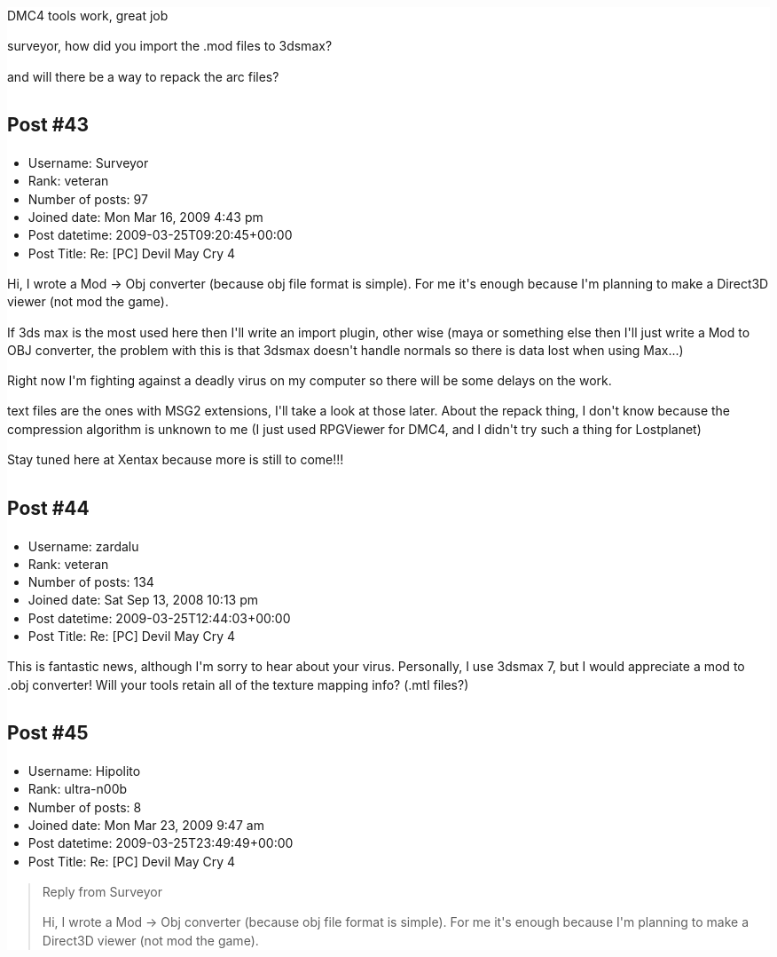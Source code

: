 DMC4 tools work, great job

surveyor, how did you import the .mod files to 3dsmax?

and will there be a way to repack the arc files?
## Post #43
- Username: Surveyor
- Rank: veteran
- Number of posts: 97
- Joined date: Mon Mar 16, 2009 4:43 pm
- Post datetime: 2009-03-25T09:20:45+00:00
- Post Title: Re: [PC] Devil May Cry 4

Hi,
I wrote a Mod -> Obj converter (because obj file format is simple). For me it's enough because I'm planning to make a Direct3D viewer (not mod the game).

If 3ds max is the most used here then I'll write an import plugin, other wise (maya or something else then I'll just write a Mod to OBJ converter, the problem with this is that 3dsmax doesn't handle normals so there is data lost when using Max...)

Right now I'm fighting against a deadly virus on my computer so there will be some delays on the work.

text files are the ones with MSG2 extensions, I'll take a look at those later. About the repack thing, I don't know because the compression algorithm is unknown to me (I just used RPGViewer for DMC4, and I didn't try such a thing for Lostplanet)

Stay tuned here at Xentax because more is still to come!!!
## Post #44
- Username: zardalu
- Rank: veteran
- Number of posts: 134
- Joined date: Sat Sep 13, 2008 10:13 pm
- Post datetime: 2009-03-25T12:44:03+00:00
- Post Title: Re: [PC] Devil May Cry 4

This is fantastic news, although I'm sorry to hear about your virus. Personally, I use 3dsmax 7, but I would appreciate a mod to .obj converter!  Will your tools retain all of the texture mapping info? (.mtl files?)
## Post #45
- Username: Hipolito
- Rank: ultra-n00b
- Number of posts: 8
- Joined date: Mon Mar 23, 2009 9:47 am
- Post datetime: 2009-03-25T23:49:49+00:00
- Post Title: Re: [PC] Devil May Cry 4

> Reply from Surveyor
>
> Hi,
I wrote a Mod -> Obj converter (because obj file format is simple). For me it's enough because I'm planning to make a Direct3D viewer (not mod the game).
